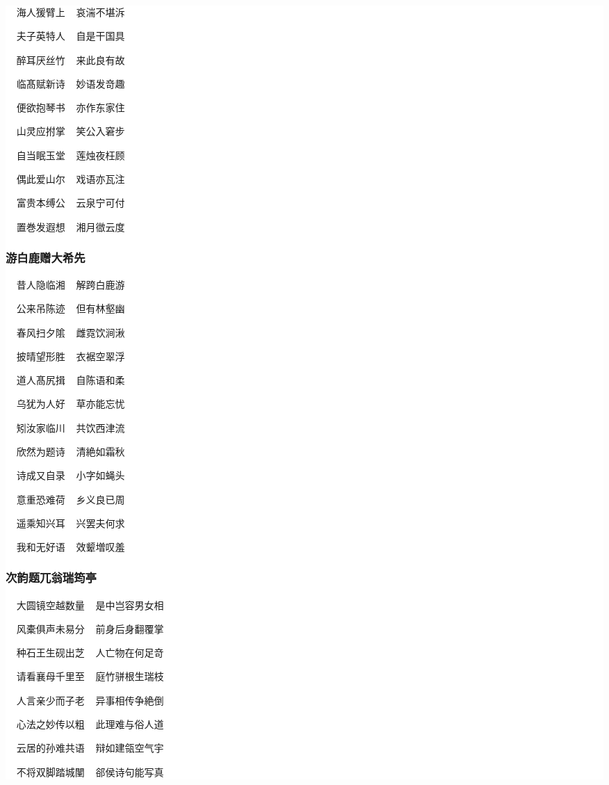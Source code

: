 &nbsp;&nbsp;&nbsp;&nbsp;海人猨臂上&nbsp;&nbsp;&nbsp;&nbsp;哀湍不堪泝

&nbsp;&nbsp;&nbsp;&nbsp;夫子英特人&nbsp;&nbsp;&nbsp;&nbsp;自是干国具

&nbsp;&nbsp;&nbsp;&nbsp;醉耳厌丝竹&nbsp;&nbsp;&nbsp;&nbsp;来此良有故

&nbsp;&nbsp;&nbsp;&nbsp;临髙赋新诗&nbsp;&nbsp;&nbsp;&nbsp;妙语发竒趣

&nbsp;&nbsp;&nbsp;&nbsp;便欲抱琴书&nbsp;&nbsp;&nbsp;&nbsp;亦作东家住

&nbsp;&nbsp;&nbsp;&nbsp;山灵应拊掌&nbsp;&nbsp;&nbsp;&nbsp;笑公入窘步

&nbsp;&nbsp;&nbsp;&nbsp;自当眠玉堂&nbsp;&nbsp;&nbsp;&nbsp;莲烛夜枉顾

&nbsp;&nbsp;&nbsp;&nbsp;偶此爱山尔&nbsp;&nbsp;&nbsp;&nbsp;戏语亦瓦注

&nbsp;&nbsp;&nbsp;&nbsp;富贵本缚公&nbsp;&nbsp;&nbsp;&nbsp;云泉宁可付

&nbsp;&nbsp;&nbsp;&nbsp;置巻发遐想&nbsp;&nbsp;&nbsp;&nbsp;湘月㣲云度

### 游白鹿赠大希先

&nbsp;&nbsp;&nbsp;&nbsp;昔人隐临湘&nbsp;&nbsp;&nbsp;&nbsp;解跨白鹿游

&nbsp;&nbsp;&nbsp;&nbsp;公来吊陈迹&nbsp;&nbsp;&nbsp;&nbsp;但有林壑幽

&nbsp;&nbsp;&nbsp;&nbsp;春风扫夕隂&nbsp;&nbsp;&nbsp;&nbsp;雌霓饮涧湫

&nbsp;&nbsp;&nbsp;&nbsp;披晴望形胜&nbsp;&nbsp;&nbsp;&nbsp;衣裾空翠浮

&nbsp;&nbsp;&nbsp;&nbsp;道人髙尻揖&nbsp;&nbsp;&nbsp;&nbsp;自陈语和柔

&nbsp;&nbsp;&nbsp;&nbsp;乌犹为人好&nbsp;&nbsp;&nbsp;&nbsp;草亦能忘忧

&nbsp;&nbsp;&nbsp;&nbsp;矧汝家临川&nbsp;&nbsp;&nbsp;&nbsp;共饮西津流

&nbsp;&nbsp;&nbsp;&nbsp;欣然为题诗&nbsp;&nbsp;&nbsp;&nbsp;清絶如霜秋

&nbsp;&nbsp;&nbsp;&nbsp;诗成又自录&nbsp;&nbsp;&nbsp;&nbsp;小字如蝇头

&nbsp;&nbsp;&nbsp;&nbsp;意重恐难荷&nbsp;&nbsp;&nbsp;&nbsp;乡义良已周

&nbsp;&nbsp;&nbsp;&nbsp;遥乘知兴耳&nbsp;&nbsp;&nbsp;&nbsp;兴罢夫何求

&nbsp;&nbsp;&nbsp;&nbsp;我和无好语&nbsp;&nbsp;&nbsp;&nbsp;效颦増叹羞

### 次韵题兀翁瑞筠亭

&nbsp;&nbsp;&nbsp;&nbsp;大圆镜空越数量&nbsp;&nbsp;&nbsp;&nbsp;是中岂容男女相

&nbsp;&nbsp;&nbsp;&nbsp;风橐俱声未易分&nbsp;&nbsp;&nbsp;&nbsp;前身后身翻覆掌

&nbsp;&nbsp;&nbsp;&nbsp;种石王生砚出芝&nbsp;&nbsp;&nbsp;&nbsp;人亡物在何足竒

&nbsp;&nbsp;&nbsp;&nbsp;请看襄母千里至&nbsp;&nbsp;&nbsp;&nbsp;庭竹骈根生瑞枝

&nbsp;&nbsp;&nbsp;&nbsp;人言亲少而子老&nbsp;&nbsp;&nbsp;&nbsp;异事相传争絶倒

&nbsp;&nbsp;&nbsp;&nbsp;心法之妙传以粗&nbsp;&nbsp;&nbsp;&nbsp;此理难与俗人道

&nbsp;&nbsp;&nbsp;&nbsp;云居的孙难共语&nbsp;&nbsp;&nbsp;&nbsp;辩如建瓴空气宇

&nbsp;&nbsp;&nbsp;&nbsp;不将双脚踏城闉&nbsp;&nbsp;&nbsp;&nbsp;郤侯诗句能写真
